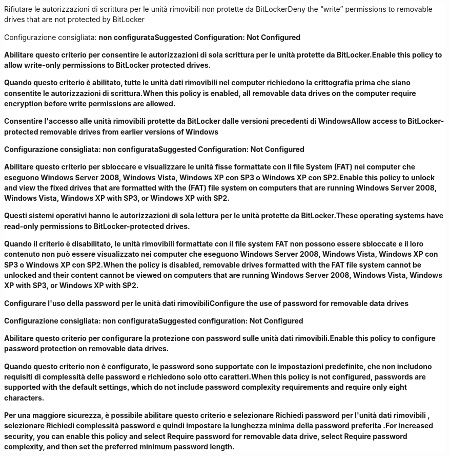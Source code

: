 <td align="left"><p><span data-ttu-id="c6b64-257">Rifiutare le autorizzazioni di scrittura per le unità rimovibili non protette da BitLocker</span><span class="sxs-lookup"><span data-stu-id="c6b64-257">Deny the “write” permissions to removable drives that are not protected by BitLocker</span></span></p></td>
<td align="left"><p><span data-ttu-id="c6b64-258">Configurazione consigliata: <strong> non configurata</span><span class="sxs-lookup"><span data-stu-id="c6b64-258">Suggested Configuration: <strong>Not Configured</span></span></strong></p>
<p><span data-ttu-id="c6b64-259">Abilitare questo criterio per consentire le autorizzazioni di sola scrittura per le unità protette da BitLocker.</span><span class="sxs-lookup"><span data-stu-id="c6b64-259">Enable this policy to allow write-only permissions to BitLocker protected drives.</span></span></p>
<p><span data-ttu-id="c6b64-260">Quando questo criterio è abilitato, tutte le unità dati rimovibili nel computer richiedono la crittografia prima che siano consentite le autorizzazioni di scrittura.</span><span class="sxs-lookup"><span data-stu-id="c6b64-260">When this policy is enabled, all removable data drives on the computer require encryption before write permissions are allowed.</span></span></p></td>
</tr>
<tr class="odd">
<td align="left"><p><span data-ttu-id="c6b64-261">Consentire l'accesso alle unità rimovibili protette da BitLocker dalle versioni precedenti di Windows</span><span class="sxs-lookup"><span data-stu-id="c6b64-261">Allow access to BitLocker-protected removable drives from earlier versions of Windows</span></span></p></td>
<td align="left"><p><span data-ttu-id="c6b64-262">Configurazione consigliata: <strong> non configurata</span><span class="sxs-lookup"><span data-stu-id="c6b64-262">Suggested Configuration: <strong>Not Configured</span></span></strong></p>
<p><span data-ttu-id="c6b64-263">Abilitare questo criterio per sbloccare e visualizzare le unità fisse formattate con il file System (FAT) nei computer che eseguono Windows Server 2008, Windows Vista, Windows XP con SP3 o Windows XP con SP2.</span><span class="sxs-lookup"><span data-stu-id="c6b64-263">Enable this policy to unlock and view the fixed drives that are formatted with the (FAT) file system on computers that are running Windows Server 2008, Windows Vista, Windows XP with SP3, or Windows XP with SP2.</span></span></p>
<p><span data-ttu-id="c6b64-264">Questi sistemi operativi hanno le autorizzazioni di sola lettura per le unità protette da BitLocker.</span><span class="sxs-lookup"><span data-stu-id="c6b64-264">These operating systems have read-only permissions to BitLocker-protected drives.</span></span></p>
<p><span data-ttu-id="c6b64-265">Quando il criterio è disabilitato, le unità rimovibili formattate con il file system FAT non possono essere sbloccate e il loro contenuto non può essere visualizzato nei computer che eseguono Windows Server 2008, Windows Vista, Windows XP con SP3 o Windows XP con SP2.</span><span class="sxs-lookup"><span data-stu-id="c6b64-265">When the policy is disabled, removable drives formatted with the FAT file system cannot be unlocked and their content cannot be viewed on computers that are running Windows Server 2008, Windows Vista, Windows XP with SP3, or Windows XP with SP2.</span></span></p></td>
</tr>
<tr class="even">
<td align="left"><p><span data-ttu-id="c6b64-266">Configurare l'uso della password per le unità dati rimovibili</span><span class="sxs-lookup"><span data-stu-id="c6b64-266">Configure the use of password for removable data drives</span></span></p></td>
<td align="left"><p><span data-ttu-id="c6b64-267">Configurazione consigliata: <strong> non configurata</span><span class="sxs-lookup"><span data-stu-id="c6b64-267">Suggested configuration: <strong>Not Configured</span></span></strong></p>
<p><span data-ttu-id="c6b64-268">Abilitare questo criterio per configurare la protezione con password sulle unità dati rimovibili.</span><span class="sxs-lookup"><span data-stu-id="c6b64-268">Enable this policy to configure password protection on removable data drives.</span></span></p>
<p><span data-ttu-id="c6b64-269">Quando questo criterio non è configurato, le password sono supportate con le impostazioni predefinite, che non includono requisiti di complessità delle password e richiedono solo otto caratteri.</span><span class="sxs-lookup"><span data-stu-id="c6b64-269">When this policy is not configured, passwords are supported with the default settings, which do not include password complexity requirements and require only eight characters.</span></span></p>
<p><span data-ttu-id="c6b64-270">Per una maggiore sicurezza, è possibile abilitare questo criterio e selezionare <strong> Richiedi password per l'unità dati rimovibili </strong> , selezionare <strong> Richiedi complessità password </strong> e quindi impostare la <strong> lunghezza minima della password preferita </strong> .</span><span class="sxs-lookup"><span data-stu-id="c6b64-270">For increased security, you can enable this policy and select <strong>Require password for removable data drive</strong>, select <strong>Require password complexity</strong>, and then set the preferred <strong>minimum password length</strong>.</span></span></p></td>